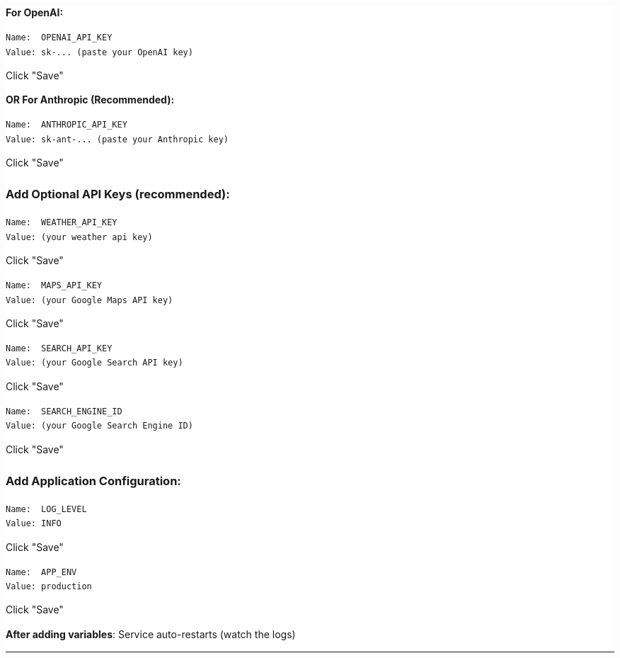 **For OpenAI:**
```
Name:  OPENAI_API_KEY
Value: sk-... (paste your OpenAI key)
```
Click "Save"

**OR For Anthropic (Recommended):**
```
Name:  ANTHROPIC_API_KEY
Value: sk-ant-... (paste your Anthropic key)
```
Click "Save"

### Add Optional API Keys (recommended):

```
Name:  WEATHER_API_KEY
Value: (your weather api key)
```
Click "Save"

```
Name:  MAPS_API_KEY
Value: (your Google Maps API key)
```
Click "Save"

```
Name:  SEARCH_API_KEY
Value: (your Google Search API key)
```
Click "Save"

```
Name:  SEARCH_ENGINE_ID
Value: (your Google Search Engine ID)
```
Click "Save"

### Add Application Configuration:

```
Name:  LOG_LEVEL
Value: INFO
```
Click "Save"

```
Name:  APP_ENV
Value: production
```
Click "Save"

**After adding variables**: Service auto-restarts (watch the logs)

---
